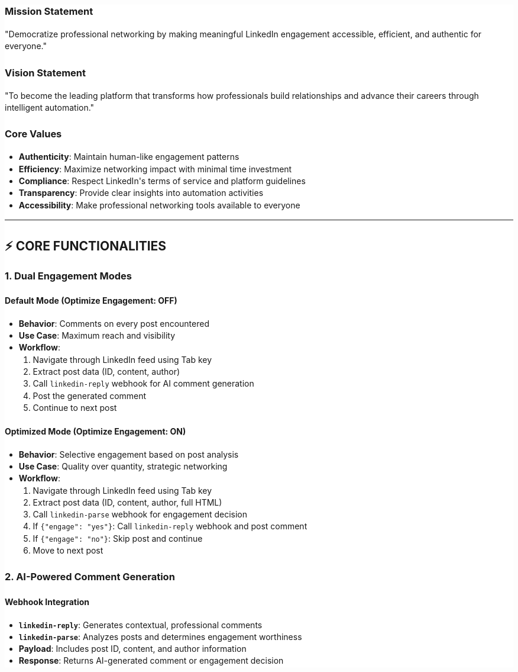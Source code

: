 ### **Mission Statement**
"Democratize professional networking by making meaningful LinkedIn engagement accessible, efficient, and authentic for everyone."

### **Vision Statement**
"To become the leading platform that transforms how professionals build relationships and advance their careers through intelligent automation."

### **Core Values**
- **Authenticity**: Maintain human-like engagement patterns
- **Efficiency**: Maximize networking impact with minimal time investment
- **Compliance**: Respect LinkedIn's terms of service and platform guidelines
- **Transparency**: Provide clear insights into automation activities
- **Accessibility**: Make professional networking tools available to everyone

---

## ⚡ **CORE FUNCTIONALITIES**

### **1. Dual Engagement Modes**

#### **Default Mode (Optimize Engagement: OFF)**
- **Behavior**: Comments on every post encountered
- **Use Case**: Maximum reach and visibility
- **Workflow**: 
  1. Navigate through LinkedIn feed using Tab key
  2. Extract post data (ID, content, author)
  3. Call `linkedin-reply` webhook for AI comment generation
  4. Post the generated comment
  5. Continue to next post

#### **Optimized Mode (Optimize Engagement: ON)**
- **Behavior**: Selective engagement based on post analysis
- **Use Case**: Quality over quantity, strategic networking
- **Workflow**:
  1. Navigate through LinkedIn feed using Tab key
  2. Extract post data (ID, content, author, full HTML)
  3. Call `linkedin-parse` webhook for engagement decision
  4. If `{"engage": "yes"}`: Call `linkedin-reply` webhook and post comment
  5. If `{"engage": "no"}`: Skip post and continue
  6. Move to next post

### **2. AI-Powered Comment Generation**

#### **Webhook Integration**
- **`linkedin-reply`**: Generates contextual, professional comments
- **`linkedin-parse`**: Analyzes posts and determines engagement worthiness
- **Payload**: Includes post ID, content, and author information
- **Response**: Returns AI-generated comment or engagement decision
